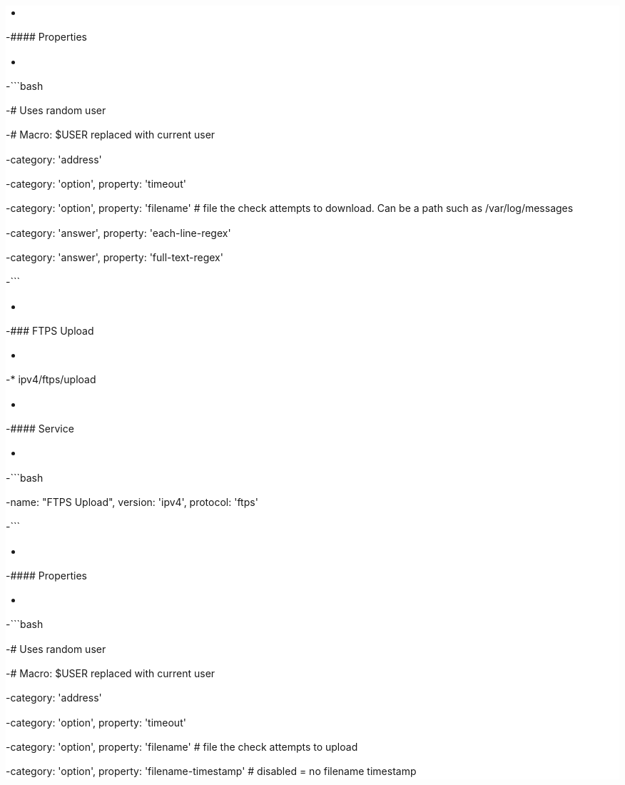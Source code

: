 -

-#### Properties

-

-```bash

-# Uses random user

-# Macro: $USER replaced with current user

-category: 'address'

-category: 'option', property: 'timeout'

-category: 'option', property: 'filename' # file the check attempts to download. Can be a path such as /var/log/messages

-category: 'answer', property: 'each-line-regex'

-category: 'answer', property: 'full-text-regex'

-```

-

-### FTPS Upload

-

-* ipv4/ftps/upload

-

-#### Service

-

-```bash

-name: "FTPS Upload", version: 'ipv4', protocol: 'ftps'

-```

-

-#### Properties

-

-```bash

-# Uses random user

-# Macro: $USER replaced with current user

-category: 'address'

-category: 'option', property: 'timeout'

-category: 'option', property: 'filename' # file the check attempts to upload

-category: 'option', property: 'filename-timestamp' # disabled = no filename timestamp
